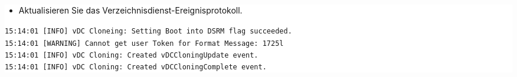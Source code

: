 - Aktualisieren Sie das Verzeichnisdienst-Ereignisprotokoll.

```
15:14:01 [INFO] vDC Cloneing: Setting Boot into DSRM flag succeeded.
15:14:01 [WARNING] Cannot get user Token for Format Message: 1725l
15:14:01 [INFO] vDC Cloning: Created vDCCloningUpdate event.
15:14:01 [INFO] vDC Cloning: Created vDCCloningComplete event.
```

